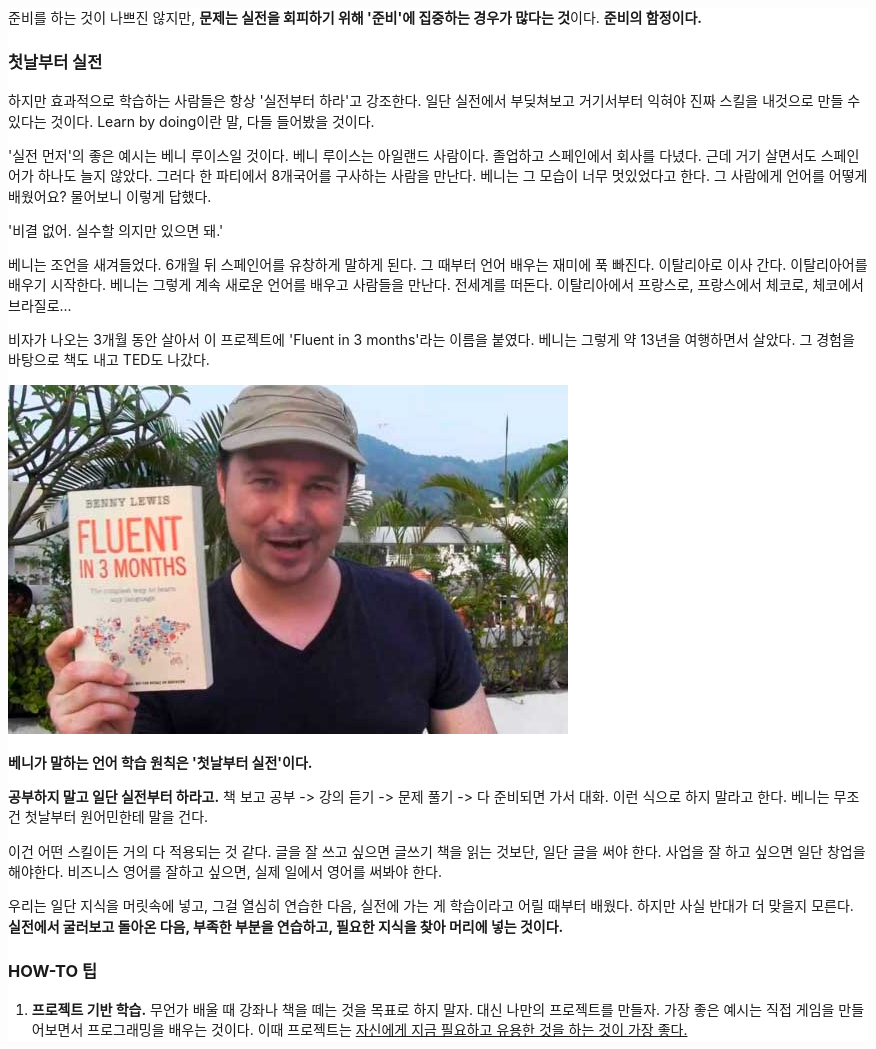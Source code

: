 준비를 하는 것이 나쁘진 않지만, **문제는 실전을 회피하기 위해 '준비'에 집중하는 경우가 많다는 것**이다. **준비의 함정이다.**



### 첫날부터 실전

하지만 효과적으로 학습하는 사람들은 항상 '실전부터 하라'고 강조한다. 일단 실전에서 부딪쳐보고 거기서부터 익혀야 진짜 스킬을 내것으로 만들 수 있다는 것이다. Learn by doing이란 말, 다들 들어봤을 것이다.

'실전 먼저'의 좋은 예시는 베니 루이스일 것이다. 베니 루이스는 아일랜드 사람이다. 졸업하고 스페인에서 회사를 다녔다. 근데 거기 살면서도 스페인어가 하나도 늘지 않았다. 그러다 한 파티에서 8개국어를 구사하는 사람을 만난다. 베니는 그 모습이 너무 멋있었다고 한다. 그 사람에게 언어를 어떻게 배웠어요? 물어보니 이렇게 답했다. 

'비결 없어. 실수할 의지만 있으면 돼.'

베니는 조언을 새겨들었다. 6개월 뒤 스페인어를 유창하게 말하게 된다. 그 때부터 언어 배우는 재미에 푹 빠진다. 이탈리아로 이사 간다. 이탈리아어를 배우기 시작한다. 베니는 그렇게 계속 새로운 언어를 배우고 사람들을 만난다. 전세계를 떠돈다. 이탈리아에서 프랑스로, 프랑스에서 체코로, 체코에서 브라질로...

비자가 나오는 3개월 동안 살아서 이 프로젝트에 'Fluent in 3 months'라는 이름을 붙였다. 베니는 그렇게 약 13년을 여행하면서 살았다. 그 경험을 바탕으로 책도 내고 TED도 나갔다.

![benny](./benny.jpeg)

**베니가 말하는 언어 학습 원칙은 '첫날부터 실전'이다.**

**공부하지 말고 일단 실전부터 하라고.** 책 보고 공부 -> 강의 듣기 -> 문제 풀기 -> 다 준비되면 가서 대화. 이런 식으로 하지 말라고 한다. 베니는 무조건 첫날부터 원어민한테 말을 건다.

이건 어떤 스킬이든 거의 다 적용되는 것 같다. 글을 잘 쓰고 싶으면 글쓰기 책을 읽는 것보단, 일단 글을 써야 한다. 사업을 잘 하고 싶으면 일단 창업을 해야한다. 비즈니스 영어를 잘하고 싶으면, 실제 일에서 영어를 써봐야 한다.

우리는 일단 지식을 머릿속에 넣고, 그걸 열심히 연습한 다음, 실전에 가는 게 학습이라고 어릴 때부터 배웠다.  하지만 사실 반대가 더 맞을지 모른다. **실전에서 굴러보고 돌아온 다음, 부족한 부분을 연습하고, 필요한 지식을 찾아 머리에 넣는 것이다.**



### HOW-TO 팁

1. **프로젝트 기반 학습.** 무언가 배울 때 강좌나 책을 떼는 것을 목표로 하지 말자. 대신 나만의 프로젝트를 만들자. 가장 좋은 예시는 직접 게임을 만들어보면서 프로그래밍을 배우는 것이다. 이때 프로젝트는 [자신에게 지금 필요하고 유용한 것을 하는 것이 가장 좋다.](http://egloos.zum.com/agile/v/2807583)  
